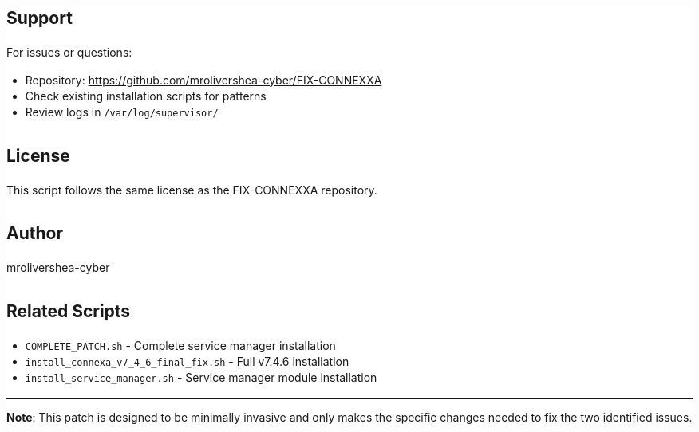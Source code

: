 ## Support

For issues or questions:
- Repository: https://github.com/mrolivershea-cyber/FIX-CONNEXXA
- Check existing installation scripts for patterns
- Review logs in `/var/log/supervisor/`

## License

This script follows the same license as the FIX-CONNEXXA repository.

## Author

mrolivershea-cyber

## Related Scripts

- `COMPLETE_PATCH.sh` - Complete service manager installation
- `install_connexa_v7_4_6_final_fix.sh` - Full v7.4.6 installation
- `install_service_manager.sh` - Service manager module installation

---

**Note**: This patch is designed to be minimally invasive and only makes the specific changes needed to fix the two identified issues.
